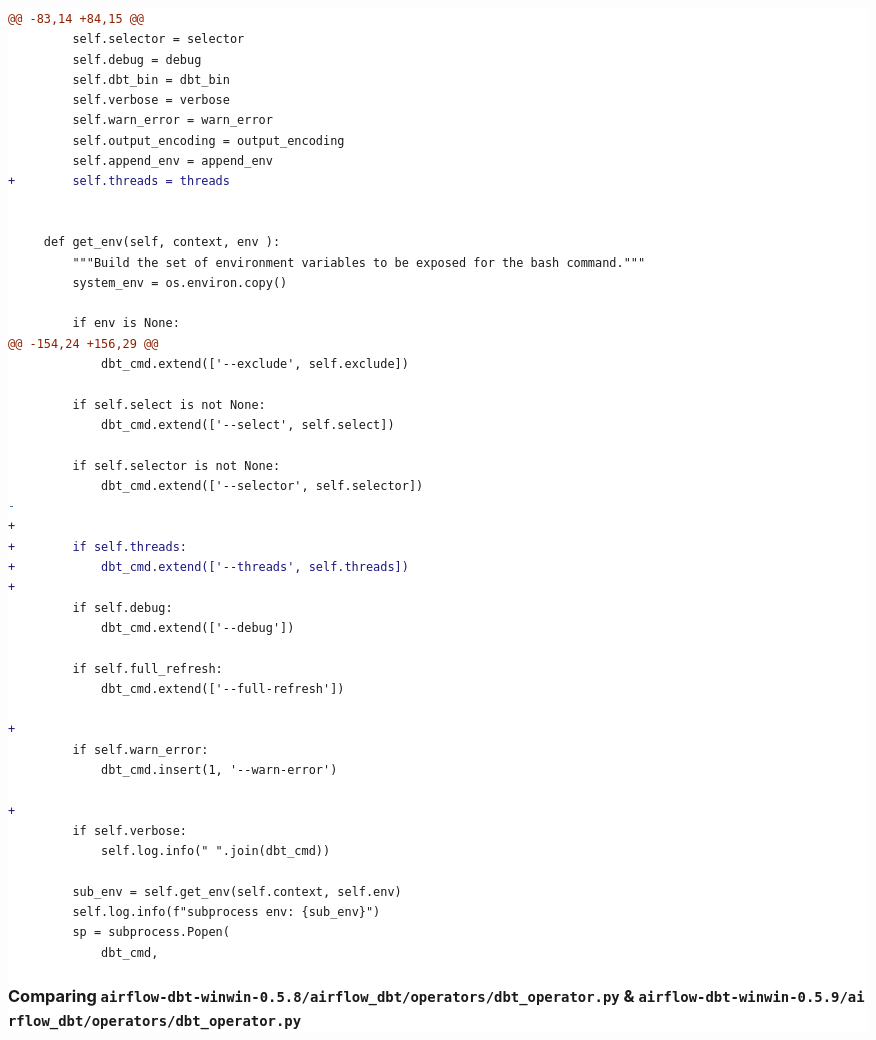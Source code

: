 ```diff
@@ -83,14 +84,15 @@
         self.selector = selector
         self.debug = debug  
         self.dbt_bin = dbt_bin
         self.verbose = verbose
         self.warn_error = warn_error
         self.output_encoding = output_encoding
         self.append_env = append_env
+        self.threads = threads
         
 
     def get_env(self, context, env ):
         """Build the set of environment variables to be exposed for the bash command."""
         system_env = os.environ.copy()
          
         if env is None:
@@ -154,24 +156,29 @@
             dbt_cmd.extend(['--exclude', self.exclude])
 
         if self.select is not None:
             dbt_cmd.extend(['--select', self.select])
 
         if self.selector is not None:
             dbt_cmd.extend(['--selector', self.selector])
-        
+
+        if self.threads:
+            dbt_cmd.extend(['--threads', self.threads])
+
         if self.debug:
             dbt_cmd.extend(['--debug'])
 
         if self.full_refresh:
             dbt_cmd.extend(['--full-refresh'])
 
+
         if self.warn_error:
             dbt_cmd.insert(1, '--warn-error')
 
+
         if self.verbose:
             self.log.info(" ".join(dbt_cmd))
         
         sub_env = self.get_env(self.context, self.env)
         self.log.info(f"subprocess env: {sub_env}")
         sp = subprocess.Popen(
             dbt_cmd,
```

### Comparing `airflow-dbt-winwin-0.5.8/airflow_dbt/operators/dbt_operator.py` & `airflow-dbt-winwin-0.5.9/airflow_dbt/operators/dbt_operator.py`
